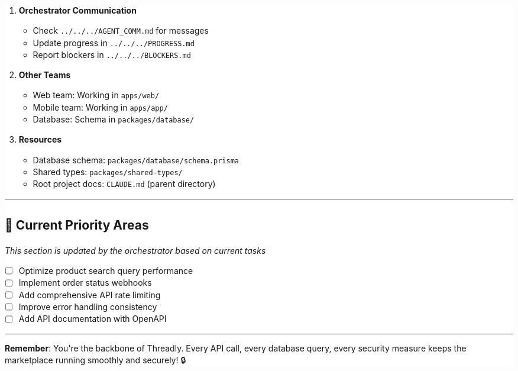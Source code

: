 1. **Orchestrator Communication**
   - Check `../../../AGENT_COMM.md` for messages
   - Update progress in `../../../PROGRESS.md`
   - Report blockers in `../../../BLOCKERS.md`

2. **Other Teams**
   - Web team: Working in `apps/web/`
   - Mobile team: Working in `apps/app/`
   - Database: Schema in `packages/database/`

3. **Resources**
   - Database schema: `packages/database/schema.prisma`
   - Shared types: `packages/shared-types/`
   - Root project docs: `CLAUDE.md` (parent directory)

---

## 🎯 Current Priority Areas

*This section is updated by the orchestrator based on current tasks*

- [ ] Optimize product search query performance
- [ ] Implement order status webhooks
- [ ] Add comprehensive API rate limiting
- [ ] Improve error handling consistency
- [ ] Add API documentation with OpenAPI

---

**Remember**: You're the backbone of Threadly. Every API call, every database query, every security measure keeps the marketplace running smoothly and securely! 🔒
